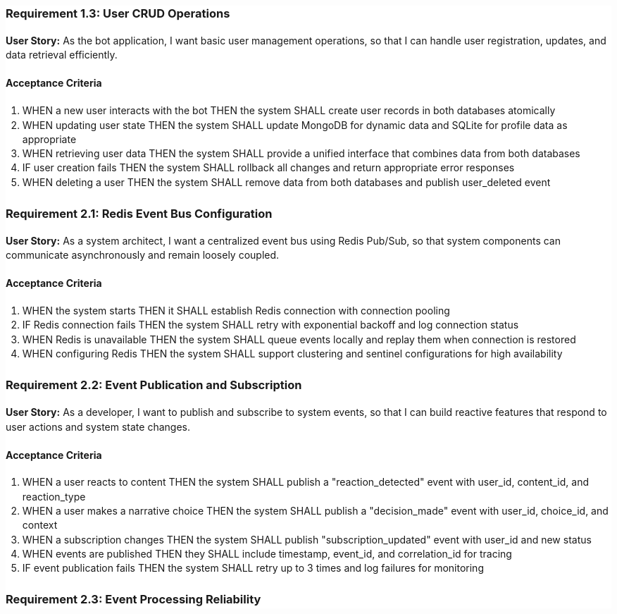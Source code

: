 ### Requirement 1.3: User CRUD Operations

**User Story:** As the bot application, I want basic user management operations, so that I can handle user registration, updates, and data retrieval efficiently.

#### Acceptance Criteria

1. WHEN a new user interacts with the bot THEN the system SHALL create user records in both databases atomically
2. WHEN updating user state THEN the system SHALL update MongoDB for dynamic data and SQLite for profile data as appropriate
3. WHEN retrieving user data THEN the system SHALL provide a unified interface that combines data from both databases
4. IF user creation fails THEN the system SHALL rollback all changes and return appropriate error responses
5. WHEN deleting a user THEN the system SHALL remove data from both databases and publish user_deleted event

### Requirement 2.1: Redis Event Bus Configuration

**User Story:** As a system architect, I want a centralized event bus using Redis Pub/Sub, so that system components can communicate asynchronously and remain loosely coupled.

#### Acceptance Criteria

1. WHEN the system starts THEN it SHALL establish Redis connection with connection pooling
2. IF Redis connection fails THEN the system SHALL retry with exponential backoff and log connection status
3. WHEN Redis is unavailable THEN the system SHALL queue events locally and replay them when connection is restored
4. WHEN configuring Redis THEN the system SHALL support clustering and sentinel configurations for high availability

### Requirement 2.2: Event Publication and Subscription

**User Story:** As a developer, I want to publish and subscribe to system events, so that I can build reactive features that respond to user actions and system state changes.

#### Acceptance Criteria

1. WHEN a user reacts to content THEN the system SHALL publish a "reaction_detected" event with user_id, content_id, and reaction_type
2. WHEN a user makes a narrative choice THEN the system SHALL publish a "decision_made" event with user_id, choice_id, and context
3. WHEN a subscription changes THEN the system SHALL publish "subscription_updated" event with user_id and new status
4. WHEN events are published THEN they SHALL include timestamp, event_id, and correlation_id for tracing
5. IF event publication fails THEN the system SHALL retry up to 3 times and log failures for monitoring

### Requirement 2.3: Event Processing Reliability
